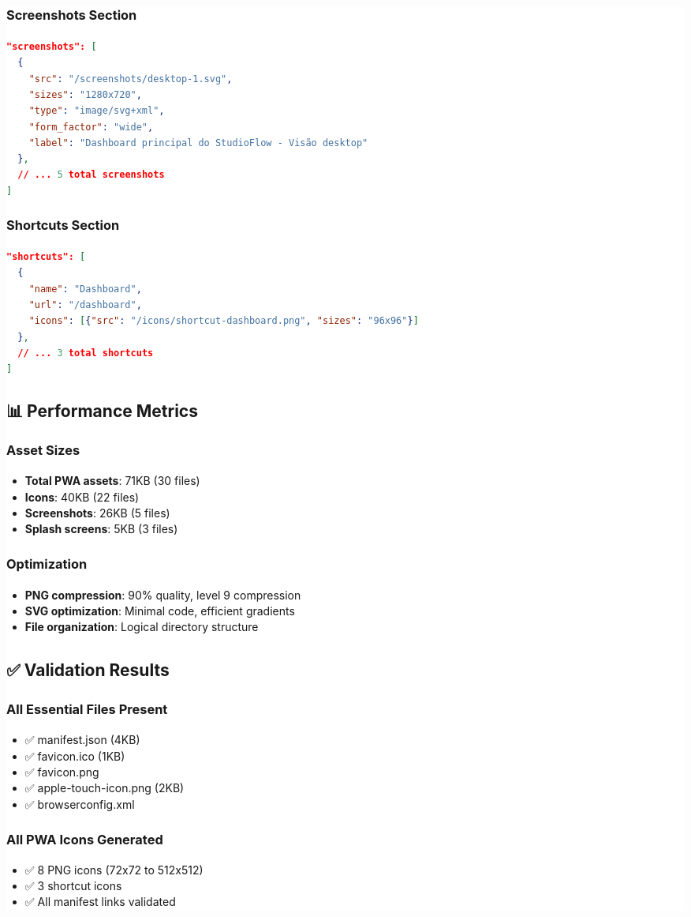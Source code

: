### **Screenshots Section**
```json
"screenshots": [
  {
    "src": "/screenshots/desktop-1.svg",
    "sizes": "1280x720",
    "type": "image/svg+xml",
    "form_factor": "wide",
    "label": "Dashboard principal do StudioFlow - Visão desktop"
  },
  // ... 5 total screenshots
]
```

### **Shortcuts Section**
```json
"shortcuts": [
  {
    "name": "Dashboard",
    "url": "/dashboard",
    "icons": [{"src": "/icons/shortcut-dashboard.png", "sizes": "96x96"}]
  },
  // ... 3 total shortcuts
]
```

## 📊 **Performance Metrics**

### **Asset Sizes**
- **Total PWA assets**: 71KB (30 files)
- **Icons**: 40KB (22 files)
- **Screenshots**: 26KB (5 files)
- **Splash screens**: 5KB (3 files)

### **Optimization**
- **PNG compression**: 90% quality, level 9 compression
- **SVG optimization**: Minimal code, efficient gradients
- **File organization**: Logical directory structure

## ✅ **Validation Results**

### **All Essential Files Present**
- ✅ manifest.json (4KB)
- ✅ favicon.ico (1KB)
- ✅ favicon.png
- ✅ apple-touch-icon.png (2KB)
- ✅ browserconfig.xml

### **All PWA Icons Generated**
- ✅ 8 PNG icons (72x72 to 512x512)
- ✅ 3 shortcut icons
- ✅ All manifest links validated
